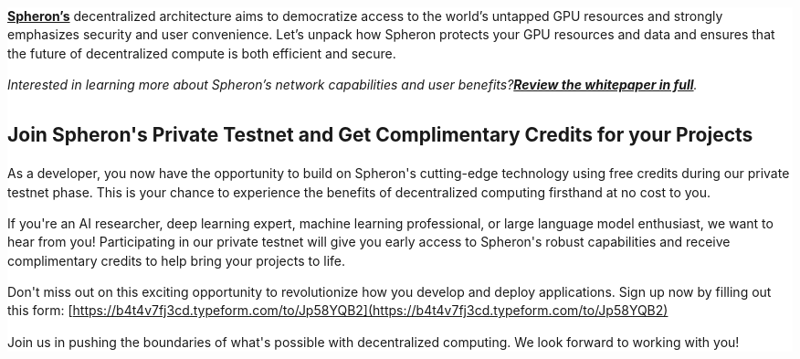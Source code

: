 [**Spheron’s**](https://www.spheron.network/) decentralized architecture aims to democratize access to the world’s untapped GPU resources and strongly emphasizes security and user convenience. Let’s unpack how Spheron protects your GPU resources and data and ensures that the future of decentralized compute is both efficient and secure.

*Interested in learning more about Spheron’s network capabilities and user benefits?*[***Review the whitepaper in full***](https://www.spheron.network/whitepaper/)*.*

## Join Spheron's Private Testnet and Get Complimentary Credits for your Projects

As a developer, you now have the opportunity to build on Spheron's cutting-edge technology using free credits during our private testnet phase. This is your chance to experience the benefits of decentralized computing firsthand at no cost to you.

If you're an AI researcher, deep learning expert, machine learning professional, or large language model enthusiast, we want to hear from you! Participating in our private testnet will give you early access to Spheron's robust capabilities and receive complimentary credits to help bring your projects to life.

Don't miss out on this exciting opportunity to revolutionize how you develop and deploy applications. Sign up now by filling out this form: [https://b4t4v7fj3cd.typeform.com/to/Jp58YQB2](https://b4t4v7fj3cd.typeform.com/to/Jp58YQB2)

Join us in pushing the boundaries of what's possible with decentralized computing. We look forward to working with you!